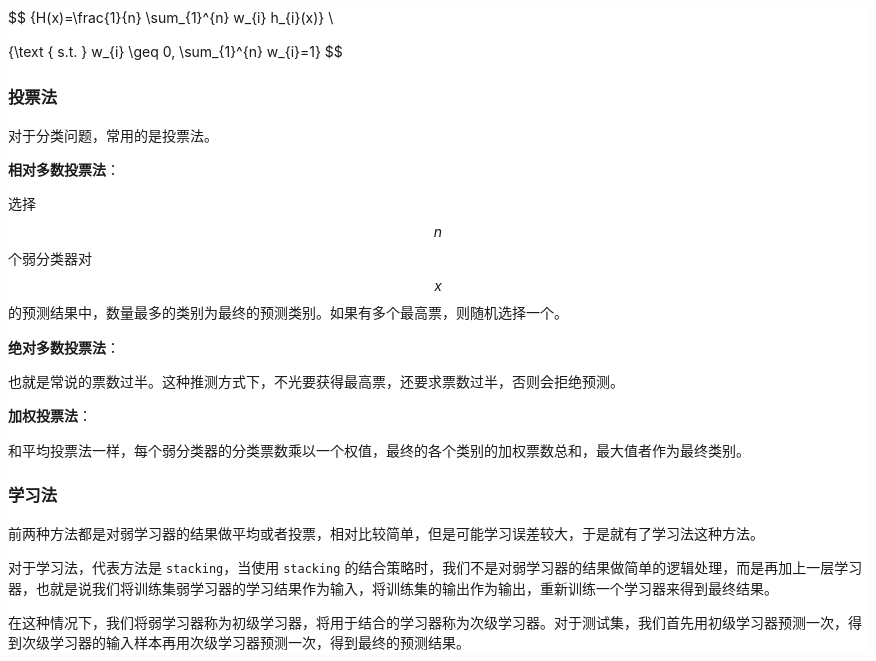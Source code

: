 $$
{H(x)=\frac{1}{n} \sum_{1}^{n} w_{i} h_{i}(x)} \\ 

{\text { s.t. } w_{i} \geq 0, \sum_{1}^{n} w_{i}=1}
$$


### 投票法

对于分类问题，常用的是投票法。

**相对多数投票法**：

选择 $$n$$ 个弱分类器对 $$x$$ 的预测结果中，数量最多的类别为最终的预测类别。如果有多个最高票，则随机选择一个。

**绝对多数投票法**：

也就是常说的票数过半。这种推测方式下，不光要获得最高票，还要求票数过半，否则会拒绝预测。

**加权投票法**：

和平均投票法一样，每个弱分类器的分类票数乘以一个权值，最终的各个类别的加权票数总和，最大值者作为最终类别。

### 学习法

前两种方法都是对弱学习器的结果做平均或者投票，相对比较简单，但是可能学习误差较大，于是就有了学习法这种方法。

对于学习法，代表方法是 `stacking`，当使用 `stacking` 的结合策略时，我们不是对弱学习器的结果做简单的逻辑处理，而是再加上一层学习器，也就是说我们将训练集弱学习器的学习结果作为输入，将训练集的输出作为输出，重新训练一个学习器来得到最终结果。

在这种情况下，我们将弱学习器称为初级学习器，将用于结合的学习器称为次级学习器。对于测试集，我们首先用初级学习器预测一次，得到次级学习器的输入样本再用次级学习器预测一次，得到最终的预测结果。